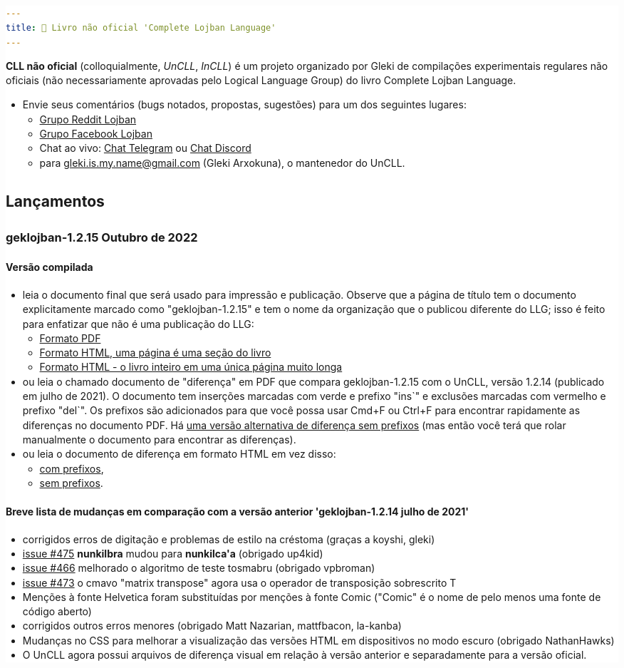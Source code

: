 ```yaml
---
title: 📕 Livro não oficial 'Complete Lojban Language'
---
```


**CLL não oficial** (colloquialmente, *UnCLL*, *InCLL*) é um projeto organizado por Gleki de compilações experimentais regulares não oficiais (não necessariamente aprovadas pelo Logical Language Group) do livro Complete Lojban Language.

*   Envie seus comentários (bugs notados, propostas, sugestões) para um dos seguintes lugares:
    *   [Grupo Reddit Lojban](https://www.reddit.com/r/lojban/)
    *   [Grupo Facebook Lojban](https://www.facebook.com/groups/lojban)
    *   Chat ao vivo: [Chat Telegram](https://t.me/lojban) ou [Chat Discord](https://discord.gg/BVm4EYR)
    *   para <gleki.is.my.name@gmail.com> (Gleki&nbsp;Arxokuna), o mantenedor do UnCLL.

## Lançamentos
### geklojban-1.2.15 Outubro de 2022
#### Versão compilada
*   leia o documento final que será usado para impressão e publicação. Observe que a página de título tem o documento explicitamente marcado como "geklojban-1.2.15" e tem o nome da organização que o publicou diferente do LLG; isso é feito para enfatizar que não é uma publicação do LLG:
    *   [Formato PDF](https://la-lojban.github.io/uncll/uncll-1.2.15/cll.pdf)
    *   [Formato HTML, uma página é uma seção do livro](https://la-lojban.github.io/uncll/uncll-1.2.15/xhtml_section_chunks/)
    *   [Formato HTML - o livro inteiro em uma única página muito longa](https://la-lojban.github.io/uncll/uncll-1.2.15/xhtml_no_chunks/)
* ou leia o chamado documento de "diferença" em PDF que compara geklojban-1.2.15 com o UnCLL, versão 1.2.14 (publicado em julho de 2021). O documento tem inserções marcadas com verde e prefixo "ins\`" e exclusões marcadas com vermelho e prefixo "del\`". Os prefixos são adicionados para que você possa usar Cmd+F ou Ctrl+F para encontrar rapidamente as diferenças no documento PDF. Há [uma versão alternativa de diferença sem prefixos](https://la-lojban.github.io/uncll/uncll-1.2.15/diff_from_previous/cll_difference.pdf) (mas então você terá que rolar manualmente o documento para encontrar as diferenças).
*   ou leia o documento de diferença em formato HTML em vez disso:
    *   [com prefixos](https://la-lojban.github.io/uncll/uncll-1.2.15/diff_from_previous/difference_prefixed.html),
    *   [sem prefixos](https://la-lojban.github.io/uncll/uncll-1.2.15/diff_from_previous/difference.html).

#### Breve lista de mudanças em comparação com a versão anterior 'geklojban-1.2.14 julho de 2021'

* corrigidos erros de digitação e problemas de estilo na créstoma (graças a koyshi, gleki)
* [issue #475](https://github.com/lojban/cll/issues/475) **nunkilbra** mudou para **nunkilca'a** (obrigado up4kid)
* [issue #466](https://github.com/lojban/cll/issues/466) melhorado o algoritmo de teste tosmabru (obrigado vpbroman)
* [issue #473](https://github.com/lojban/cll/issues/473) o cmavo "matrix transpose" agora usa o operador de transposição sobrescrito T
* Menções à fonte Helvetica foram substituídas por menções à fonte Comic ("Comic" é o nome de pelo menos uma fonte de código aberto)
* corrigidos outros erros menores (obrigado Matt Nazarian, mattfbacon, la-kanba)
* Mudanças no CSS para melhorar a visualização das versões HTML em dispositivos no modo escuro (obrigado NathanHawks)
* O UnCLL agora possui arquivos de diferença visual em relação à versão anterior e separadamente para a versão oficial.
